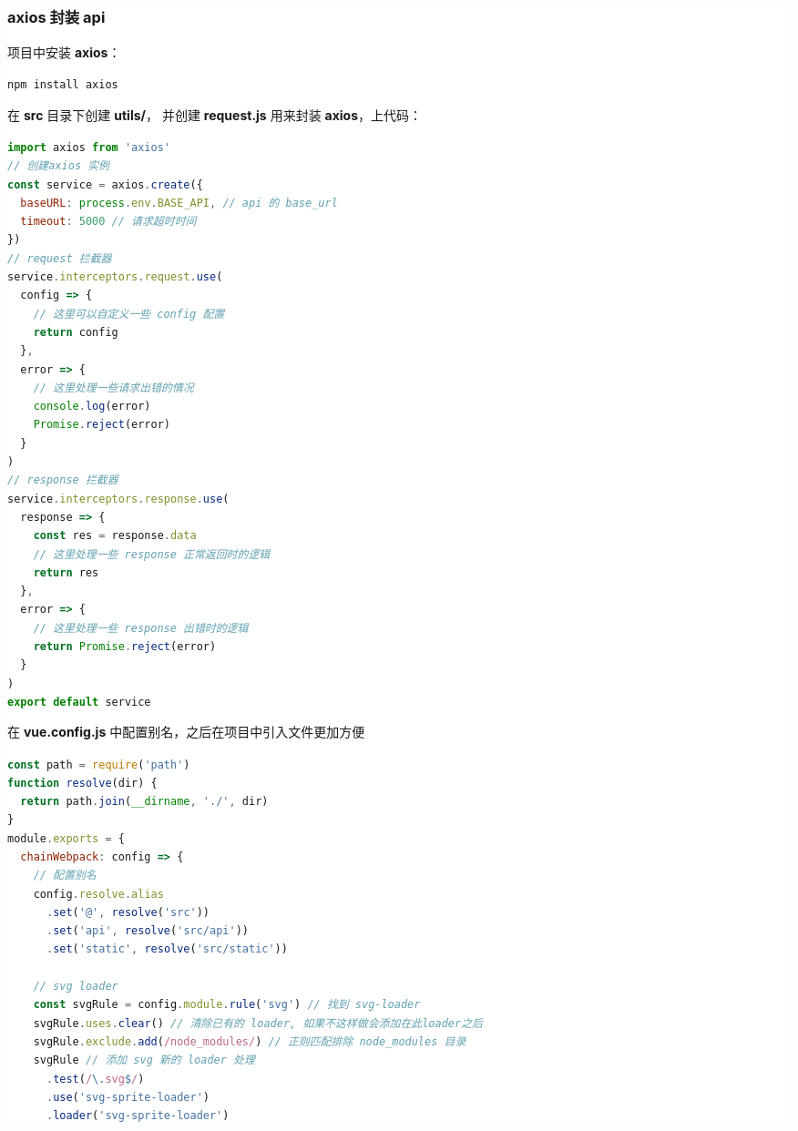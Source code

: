 ### axios 封装 api

项目中安装 **axios**：

```bash
npm install axios
```

在 **src** 目录下创建 **utils/**， 并创建 **request.js** 用来封装 **axios**，上代码：

```js
import axios from 'axios'
// 创建axios 实例
const service = axios.create({
  baseURL: process.env.BASE_API, // api 的 base_url
  timeout: 5000 // 请求超时时间
})
// request 拦截器
service.interceptors.request.use(
  config => {
    // 这里可以自定义一些 config 配置
    return config
  },
  error => {
    // 这里处理一些请求出错的情况
    console.log(error)
    Promise.reject(error)
  }
)
// response 拦截器
service.interceptors.response.use(
  response => {
    const res = response.data
    // 这里处理一些 response 正常返回时的逻辑
    return res
  },
  error => {
    // 这里处理一些 response 出错时的逻辑
    return Promise.reject(error)
  }
)
export default service
```

在 **vue.config.js** 中配置别名，之后在项目中引入文件更加方便

```js
const path = require('path')
function resolve(dir) {
  return path.join(__dirname, './', dir)
}
module.exports = {
  chainWebpack: config => {
    // 配置别名
    config.resolve.alias
      .set('@', resolve('src'))
      .set('api', resolve('src/api'))
      .set('static', resolve('src/static'))

    // svg loader
    const svgRule = config.module.rule('svg') // 找到 svg-loader
    svgRule.uses.clear() // 清除已有的 loader, 如果不这样做会添加在此loader之后
    svgRule.exclude.add(/node_modules/) // 正则匹配排除 node_modules 目录
    svgRule // 添加 svg 新的 loader 处理
      .test(/\.svg$/)
      .use('svg-sprite-loader')
      .loader('svg-sprite-loader')
```